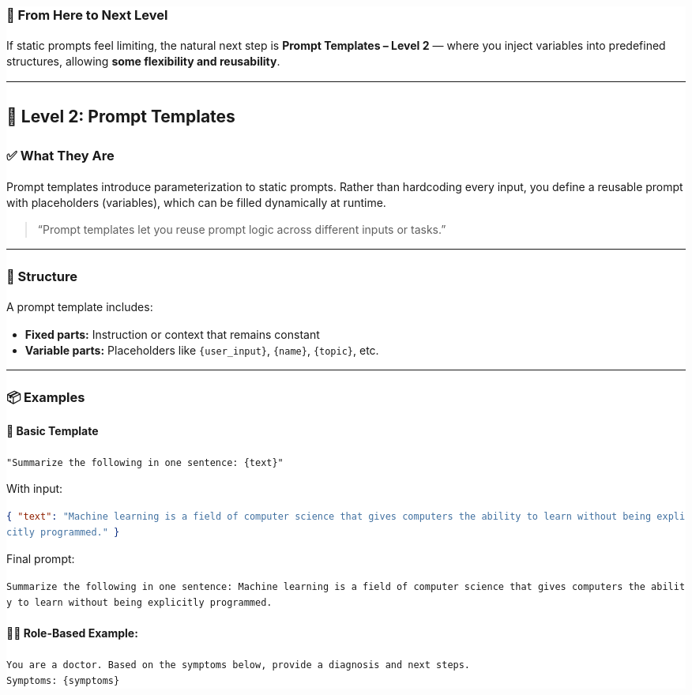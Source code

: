 ### 🧗 From Here to Next Level

If static prompts feel limiting, the natural next step is **Prompt Templates – Level 2** —  where you inject variables into predefined structures, allowing **some flexibility and reusability**.

---

## 🧩 Level 2: Prompt Templates

### ✅ What They Are

Prompt templates introduce parameterization to static prompts. Rather than hardcoding every input, you define a reusable prompt with placeholders (variables), which can be filled dynamically at runtime.

> “Prompt templates let you reuse prompt logic across different inputs or tasks.”

---

### 🔧 Structure

A prompt template includes:

- **Fixed parts:** Instruction or context that remains constant  
- **Variable parts:** Placeholders like `{user_input}`, `{name}`, `{topic}`, etc.

---

### 📦 Examples

#### 🧾 Basic Template

```plaintext
"Summarize the following in one sentence: {text}"
```

With input:

```json
{ "text": "Machine learning is a field of computer science that gives computers the ability to learn without being explicitly programmed." }
```

Final prompt:

```plaintext
Summarize the following in one sentence: Machine learning is a field of computer science that gives computers the ability to learn without being explicitly programmed.
```

#### 🧑‍⚕️ Role-Based Example:

```plaintext
You are a doctor. Based on the symptoms below, provide a diagnosis and next steps.
Symptoms: {symptoms}
```
